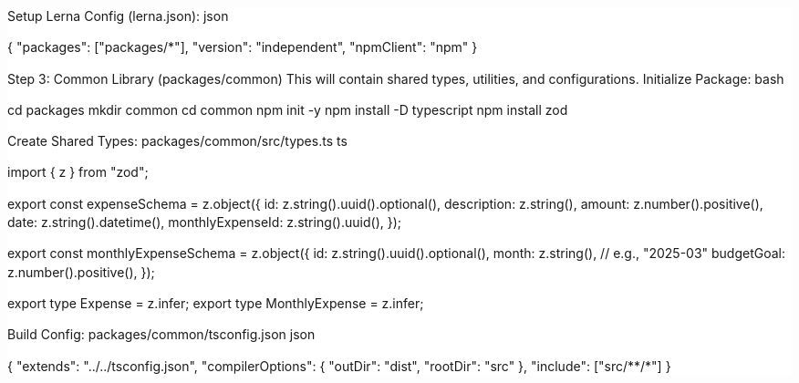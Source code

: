 Setup Lerna Config (lerna.json):
json

{
  "packages": ["packages/*"],
  "version": "independent",
  "npmClient": "npm"
}

Step 3: Common Library (packages/common)
This will contain shared types, utilities, and configurations.
Initialize Package:
bash

cd packages
mkdir common
cd common
npm init -y
npm install -D typescript
npm install zod

Create Shared Types:
packages/common/src/types.ts
ts

import { z } from "zod";

export const expenseSchema = z.object({
  id: z.string().uuid().optional(),
  description: z.string(),
  amount: z.number().positive(),
  date: z.string().datetime(),
  monthlyExpenseId: z.string().uuid(),
});

export const monthlyExpenseSchema = z.object({
  id: z.string().uuid().optional(),
  month: z.string(), // e.g., "2025-03"
  budgetGoal: z.number().positive(),
});

export type Expense = z.infer<typeof expenseSchema>;
export type MonthlyExpense = z.infer<typeof monthlyExpenseSchema>;

Build Config:
packages/common/tsconfig.json
json

{
  "extends": "../../tsconfig.json",
  "compilerOptions": {
    "outDir": "dist",
    "rootDir": "src"
  },
  "include": ["src/**/*"]
}
